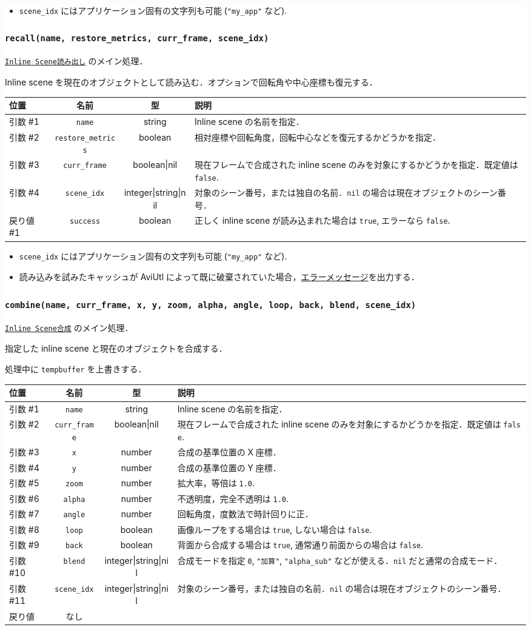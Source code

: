 - `scene_idx` にはアプリケーション固有の文字列も可能 (`"my_app"` など).

### `recall(name, restore_metrics, curr_frame, scene_idx)`

[`Inline Scene読み出し`](#inline-scene読み出し) のメイン処理．

Inline scene を現在のオブジェクトとして読み込む．オプションで回転角や中心座標も復元する．

|位置|名前|型|説明|
|:---|:---:|:---:|:---|
|引数 #1|`name`|string|Inline scene の名前を指定．|
|引数 #2|`restore_metrics`|boolean|相対座標や回転角度，回転中心などを復元するかどうかを指定．|
|引数 #3|`curr_frame`|boolean\|nil|現在フレームで合成された inline scene のみを対象にするかどうかを指定．既定値は `false`.|
|引数 #4|`scene_idx`|integer\|string\|nil|対象のシーン番号，または独自の名前．`nil` の場合は現在オブジェクトのシーン番号．|
|戻り値 #1|`success`|boolean|正しく inline scene が読み込まれた場合は `true`, エラーなら `false`.|

- `scene_idx` にはアプリケーション固有の文字列も可能 (`"my_app"` など).

- 読み込みを試みたキャッシュが AviUtl によって既に破棄されていた場合，[エラーメッセージ](#キャッシュ-cache文字列-を読み込めませんでしたpatchaul-の設定-patchauljson-で-switch---shared_cache-が-true-になっているのを確認しaviutl-の設定でキャッシュサイズを見直してみてください)を出力する．

### `combine(name, curr_frame, x, y, zoom, alpha, angle, loop, back, blend, scene_idx)`

[`Inline Scene合成`](#inline-scene合成) のメイン処理．

指定した inline scene と現在のオブジェクトを合成する．

処理中に `tempbuffer` を上書きする．

|位置|名前|型|説明|
|:---|:---:|:---:|:---|
|引数 #1|`name`|string|Inline scene の名前を指定．|
|引数 #2|`curr_frame`|boolean\|nil|現在フレームで合成された inline scene のみを対象にするかどうかを指定．既定値は `false`.|
|引数 #3|`x`|number|合成の基準位置の X 座標．|
|引数 #4|`y`|number|合成の基準位置の Y 座標．|
|引数 #5|`zoom`|number|拡大率，等倍は `1.0`.|
|引数 #6|`alpha`|number|不透明度，完全不透明は `1.0`.|
|引数 #7|`angle`|number|回転角度，度数法で時計回りに正．|
|引数 #8|`loop`|boolean|画像ループをする場合は `true`, しない場合は `false`.|
|引数 #9|`back`|boolean|背面から合成する場合は `true`, 通常通り前面からの場合は `false`.|
|引数 #10|`blend`|integer\|string\|nil|合成モードを指定 `0`, `"加算"`, `"alpha_sub"` などが使える．`nil` だと通常の合成モード．|
|引数 #11|`scene_idx`|integer\|string\|nil|対象のシーン番号，または独自の名前．`nil` の場合は現在オブジェクトのシーン番号．|
|戻り値|なし|||
